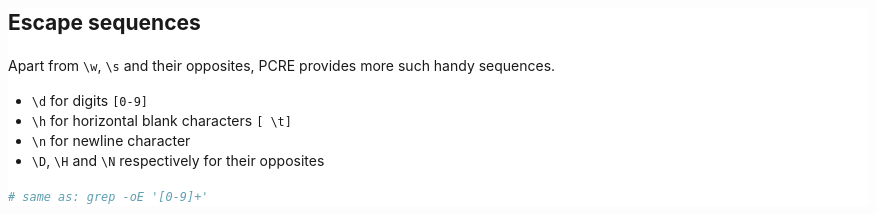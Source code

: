 ## Escape sequences

Apart from `\w`, `\s` and their opposites, PCRE provides more such handy sequences.

* `\d` for digits `[0-9]`
* `\h` for horizontal blank characters `[ \t]`
* `\n` for newline character
* `\D`, `\H` and `\N` respectively for their opposites

```bash
# same as: grep -oE '[0-9]+'
